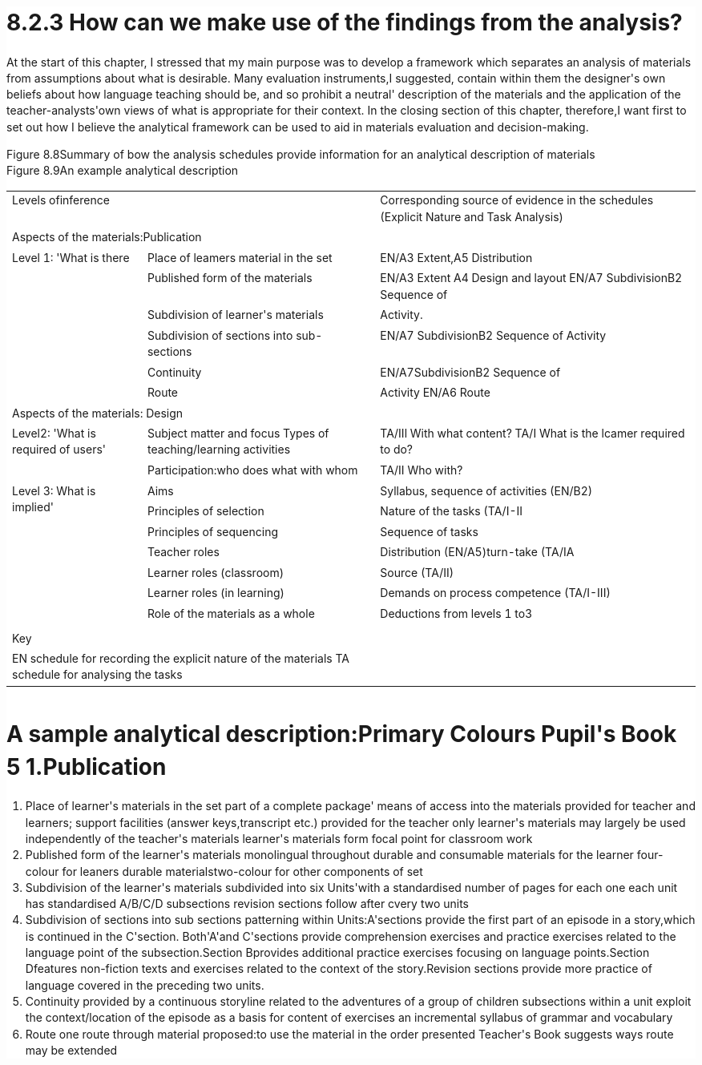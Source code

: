 # 8.2.3 How can we make use of the findings from the analysis?

At the start of this chapter, I stressed that my main purpose was to develop a framework which separates an analysis of materials from assumptions about what is desirable. Many evaluation instruments,I suggested, contain within them the designer's own beliefs about how language teaching should be, and so prohibit a neutral' description of the materials and the application of the teacher-analysts'own views of what is appropriate for their context. In the closing section of this chapter, therefore,I want first to set out how I believe the analytical framework can be used to aid in materials evaluation and decision-making.

Figure 8.8Summary of bow the analysis schedules provide information for an analytical description of materials   
Figure 8.9An example analytical description   

<html><body><table><tr><td colspan="2">Levels ofinference</td><td>Corresponding source of evidence in the schedules (Explicit Nature and Task Analysis)</td></tr><tr><td colspan="3">Aspects of the materials:Publication</td></tr><tr><td rowspan="6">Level 1: &#x27;What is there</td><td>Place of leamers material in the set</td><td>EN/A3 Extent,A5 Distribution</td></tr><tr><td>Published form of the materials</td><td>EN/A3 Extent A4 Design and layout EN/A7 SubdivisionB2 Sequence of</td></tr><tr><td>Subdivision of learner&#x27;s materials</td><td>Activity.</td></tr><tr><td>Subdivision of sections into sub- sections</td><td>EN/A7 SubdivisionB2 Sequence of Activity</td></tr><tr><td>Continuity</td><td>EN/A7SubdivisionB2 Sequence of</td></tr><tr><td>Route</td><td>Activity EN/A6 Route</td></tr><tr><td colspan="2">Aspects of the materials: Design</td><td></td></tr><tr><td rowspan="2">Level2: &#x27;What is required of users&#x27;</td><td>Subject matter and focus Types of teaching/learning activities</td><td>TA/IIl With what content? TA/I What is the lcamer required to do?</td></tr><tr><td>Participation:who does what with whom</td><td>TA/II Who with?</td></tr><tr><td rowspan="8">Level 3: What is implied&#x27;</td><td>Aims</td><td>Syllabus, sequence of activities (EN/B2)</td></tr><tr><td>Principles of selection</td><td>Nature of the tasks (TA/I-II</td></tr><tr><td>Principles of sequencing</td><td>Sequence of tasks</td></tr><tr><td>Teacher roles</td><td>Distribution (EN/A5)turn-take (TA/IA</td></tr><tr><td>Learner roles (classroom)</td><td>Source (TA/II)</td></tr><tr><td>Learner roles (in learning)</td><td>Demands on process competence (TA/I-III)</td></tr><tr><td>Role of the materials as a whole</td><td>Deductions from levels 1 to3</td></tr><tr><td></td><td></td></tr><tr><td colspan="2">Key</td><td></td></tr><tr><td colspan="2">EN schedule for recording the explicit nature of the materials TA schedule for analysing the tasks</td><td></td></tr></table></body></html>

# A sample analytical description:Primary Colours Pupil's Book 5 1.Publication

1. Place of learner's materials in the set part of a complete package' means of access into the materials provided for teacher and learners; support facilities (answer keys,transcript etc.) provided for the teacher only learner's materials may largely be used independently of the teacher's materials learner's materials form focal point for classroom work   
2. Published form of the learner's materials monolingual throughout durable and consumable materials for the learner four-colour for leaners durable materialstwo-colour for other components of set   
3. Subdivision of the learner's materials subdivided into six Units'with a standardised number of pages for each one each unit has standardised A/B/C/D subsections revision sections follow after cvery two units   
4. Subdivision of sections into sub sections patterning within Units:A'sections provide the first part of an episode in a story,which is continued in the C'section. Both'A'and C'sections provide comprehension exercises and practice exercises related to the language point of the subsection.Section Bprovides additional practice exercises focusing on language points.Section Dfeatures non-fiction texts and exercises related to the context of the story.Revision sections provide more practice of language covered in the preceding two units.   
5. Continuity provided by a continuous storyline related to the adventures of a group of children subsections within a unit exploit the context/location of the episode as a basis for content of exercises an incremental syllabus of grammar and vocabulary   
6. Route one route through material proposed:to use the material in the order presented Teacher's Book suggests ways route may be extended
